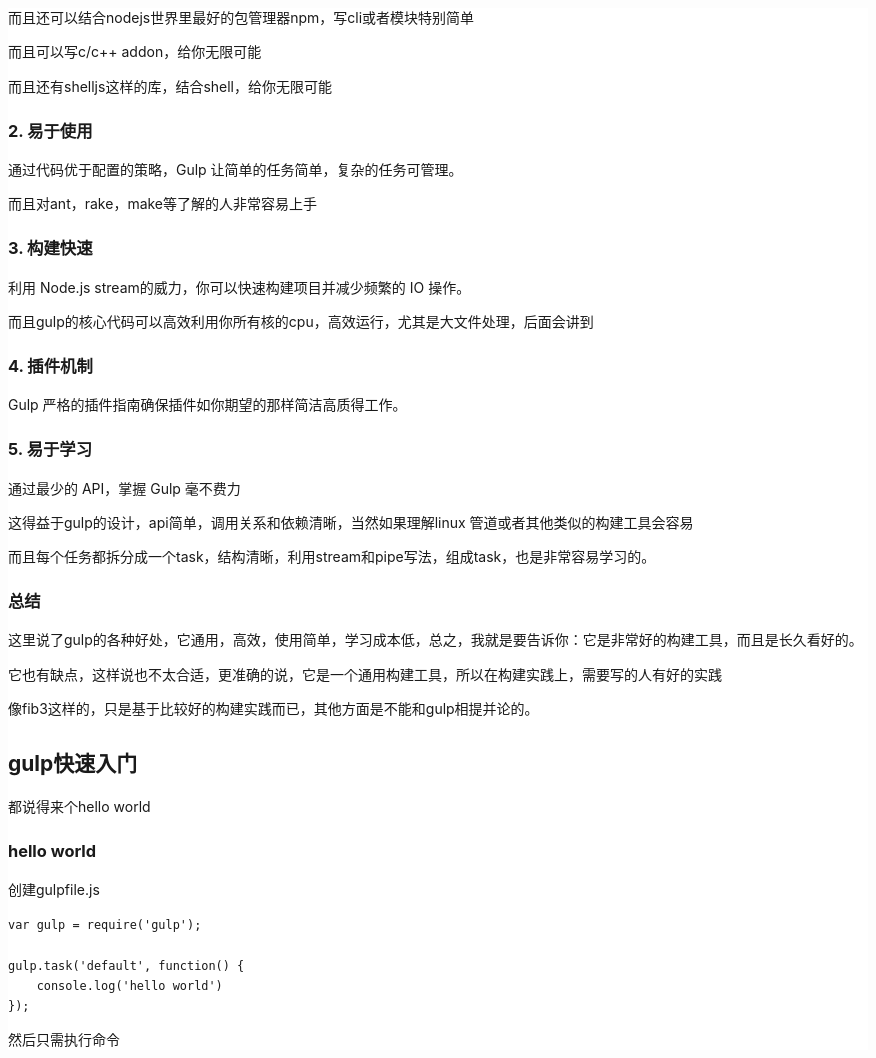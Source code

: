 而且还可以结合nodejs世界里最好的包管理器npm，写cli或者模块特别简单

而且可以写c/c++ addon，给你无限可能

而且还有shelljs这样的库，结合shell，给你无限可能

### 2. 易于使用

通过代码优于配置的策略，Gulp 让简单的任务简单，复杂的任务可管理。

而且对ant，rake，make等了解的人非常容易上手

### 3. 构建快速

利用 Node.js stream的威力，你可以快速构建项目并减少频繁的 IO 操作。

而且gulp的核心代码可以高效利用你所有核的cpu，高效运行，尤其是大文件处理，后面会讲到

###  4. 插件机制

Gulp 严格的插件指南确保插件如你期望的那样简洁高质得工作。

### 5. 易于学习

通过最少的 API，掌握 Gulp 毫不费力

这得益于gulp的设计，api简单，调用关系和依赖清晰，当然如果理解linux 管道或者其他类似的构建工具会容易

而且每个任务都拆分成一个task，结构清晰，利用stream和pipe写法，组成task，也是非常容易学习的。

### 总结

这里说了gulp的各种好处，它通用，高效，使用简单，学习成本低，总之，我就是要告诉你：它是非常好的构建工具，而且是长久看好的。

它也有缺点，这样说也不太合适，更准确的说，它是一个通用构建工具，所以在构建实践上，需要写的人有好的实践

像fib3这样的，只是基于比较好的构建实践而已，其他方面是不能和gulp相提并论的。

## gulp快速入门

都说得来个hello world

### hello world

创建gulpfile.js

```
var gulp = require('gulp');

gulp.task('default', function() {
    console.log('hello world')
});

```

然后只需执行命令
